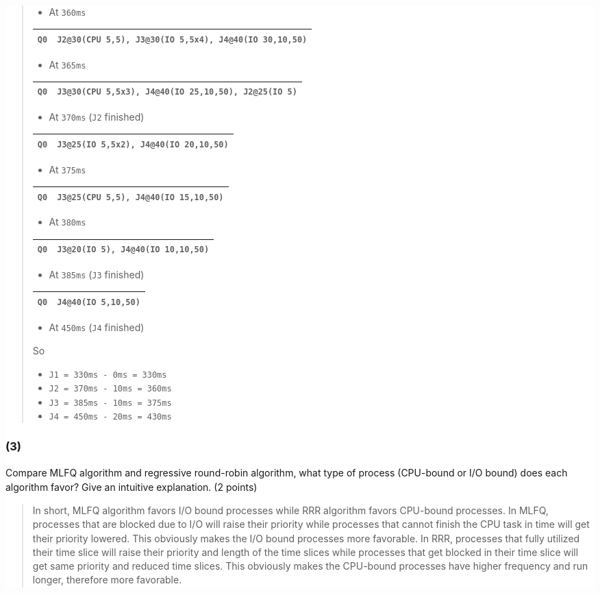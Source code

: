 >
>* At `360ms`
>
>  | `Q0` | `J2@30(CPU 5,5), J3@30(IO 5,5x4), J4@40(IO 30,10,50)` |
>  | ---- | ----------------------------------------------------- |
>
>* At `365ms`
>
>  | `Q0` | `J3@30(CPU 5,5x3), J4@40(IO 25,10,50), J2@25(IO 5)` |
>  | ---- | --------------------------------------------------- |
>
>* At `370ms` (`J2` finished)
>
>  | `Q0` | `J3@25(IO 5,5x2), J4@40(IO 20,10,50)` |
>  | ---- | ------------------------------------- |
>
>* At `375ms`
>
>  | `Q0` | `J3@25(CPU 5,5), J4@40(IO 15,10,50)` |
>  | ---- | ------------------------------------ |
>
>* At `380ms`
>
>  | `Q0` | `J3@20(IO 5), J4@40(IO 10,10,50)` |
>  | ---- | --------------------------------- |
>
>* At `385ms` (`J3` finished)
>
>  | `Q0` | `J4@40(IO 5,10,50)` |
>  | ---- | ------------------- |
>
>* At `450ms` (`J4` finished)
>
>So
>
>* `J1 = 330ms - 0ms = 330ms`
>* `J2 = 370ms - 10ms = 360ms`
>* `J3 = 385ms - 10ms = 375ms`
>* `J4 = 450ms - 20ms = 430ms`

### (3)

Compare MLFQ algorithm and regressive round-robin algorithm, what type of process (CPU-bound or I/O bound) does each algorithm favor? Give an intuitive explanation. (2 points)

>In short, MLFQ algorithm favors I/O bound processes while RRR algorithm favors CPU-bound processes. In MLFQ, processes that are blocked due to I/O will raise their priority while processes that cannot finish the CPU task in time will get their priority lowered. This obviously makes the I/O bound processes more favorable. In RRR, processes that fully utilized their time slice will raise their priority and length of the time slices while processes that get blocked in their time slice will get same priority and reduced time slices. This obviously makes the CPU-bound processes have higher frequency and run longer, therefore more favorable.

